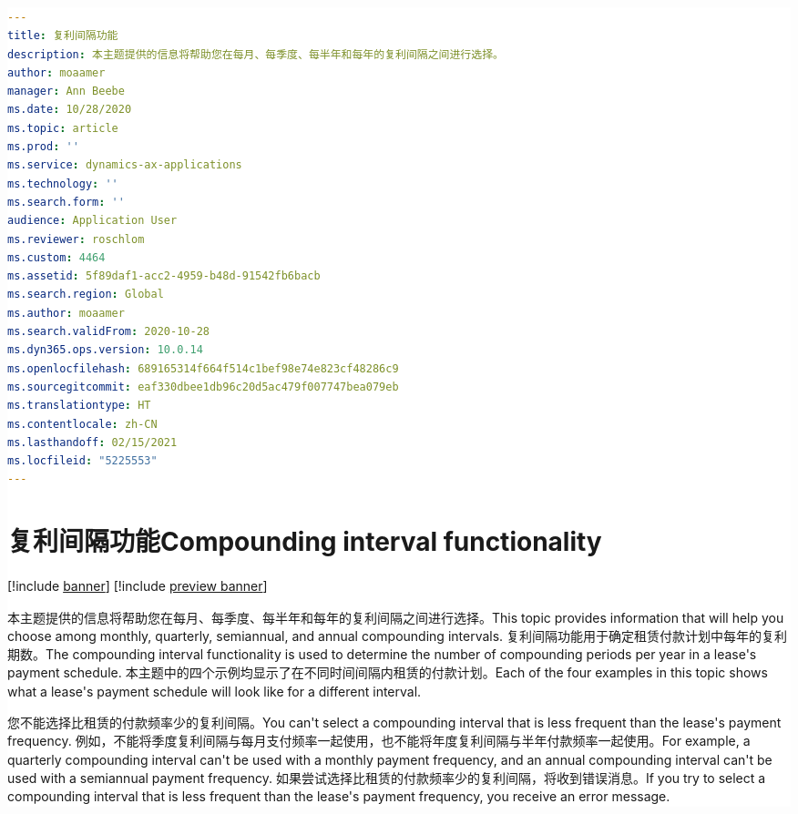 ```yaml
---
title: 复利间隔功能
description: 本主题提供的信息将帮助您在每月、每季度、每半年和每年的复利间隔之间进行选择。
author: moaamer
manager: Ann Beebe
ms.date: 10/28/2020
ms.topic: article
ms.prod: ''
ms.service: dynamics-ax-applications
ms.technology: ''
ms.search.form: ''
audience: Application User
ms.reviewer: roschlom
ms.custom: 4464
ms.assetid: 5f89daf1-acc2-4959-b48d-91542fb6bacb
ms.search.region: Global
ms.author: moaamer
ms.search.validFrom: 2020-10-28
ms.dyn365.ops.version: 10.0.14
ms.openlocfilehash: 689165314f664f514c1bef98e74e823cf48286c9
ms.sourcegitcommit: eaf330dbee1db96c20d5ac479f007747bea079eb
ms.translationtype: HT
ms.contentlocale: zh-CN
ms.lasthandoff: 02/15/2021
ms.locfileid: "5225553"
---
```

# <a name="compounding-interval-functionality"></a><span data-ttu-id="76269-103">复利间隔功能</span><span class="sxs-lookup"><span data-stu-id="76269-103">Compounding interval functionality</span></span>

[!include [banner](../includes/banner.md)]
[!include [preview banner](../includes/preview-banner.md)]

<span data-ttu-id="76269-104">本主题提供的信息将帮助您在每月、每季度、每半年和每年的复利间隔之间进行选择。</span><span class="sxs-lookup"><span data-stu-id="76269-104">This topic provides information that will help you choose among monthly, quarterly, semiannual, and annual compounding intervals.</span></span> <span data-ttu-id="76269-105">复利间隔功能用于确定租赁付款计划中每年的复利期数。</span><span class="sxs-lookup"><span data-stu-id="76269-105">The compounding interval functionality is used to determine the number of compounding periods per year in a lease's payment schedule.</span></span> <span data-ttu-id="76269-106">本主题中的四个示例均显示了在不同时间间隔内租赁的付款计划。</span><span class="sxs-lookup"><span data-stu-id="76269-106">Each of the four examples in this topic shows what a lease's payment schedule will look like for a different interval.</span></span>

<span data-ttu-id="76269-107">您不能选择比租赁的付款频率少的复利间隔。</span><span class="sxs-lookup"><span data-stu-id="76269-107">You can't select a compounding interval that is less frequent than the lease's payment frequency.</span></span> <span data-ttu-id="76269-108">例如，不能将季度复利间隔与每月支付频率一起使用，也不能将年度复利间隔与半年付款频率一起使用。</span><span class="sxs-lookup"><span data-stu-id="76269-108">For example, a quarterly compounding interval can't be used with a monthly payment frequency, and an annual compounding interval can't be used with a semiannual payment frequency.</span></span> <span data-ttu-id="76269-109">如果尝试选择比租赁的付款频率少的复利间隔，将收到错误消息。</span><span class="sxs-lookup"><span data-stu-id="76269-109">If you try to select a compounding interval that is less frequent than the lease's payment frequency, you receive an error message.</span></span>
